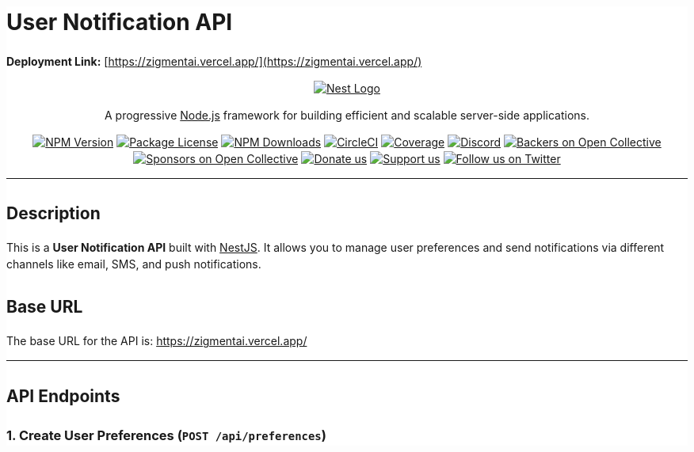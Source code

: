 # User Notification API

**Deployment Link:** [https://zigmentai.vercel.app/](https://zigmentai.vercel.app/)

<p align="center">
  <a href="http://nestjs.com/" target="blank"><img src="https://nestjs.com/img/logo-small.svg" width="120" alt="Nest Logo" /></a>
</p>

<p align="center">A progressive <a href="http://nodejs.org" target="_blank">Node.js</a> framework for building efficient and scalable server-side applications.</p>
<p align="center">
  <a href="https://www.npmjs.com/~nestjscore" target="_blank"><img src="https://img.shields.io/npm/v/@nestjs/core.svg" alt="NPM Version" /></a>
  <a href="https://www.npmjs.com/~nestjscore" target="_blank"><img src="https://img.shields.io/npm/l/@nestjs/core.svg" alt="Package License" /></a>
  <a href="https://www.npmjs.com/~nestjscore" target="_blank"><img src="https://img.shields.io/npm/dm/@nestjs/common.svg" alt="NPM Downloads" /></a>
  <a href="https://circleci.com/gh/nestjs/nest" target="_blank"><img src="https://img.shields.io/circleci/build/github/nestjs/nest/master" alt="CircleCI" /></a>
  <a href="https://coveralls.io/github/nestjs/nest?branch=master" target="_blank"><img src="https://coveralls.io/repos/github/nestjs/nest/badge.svg?branch=master#9" alt="Coverage" /></a>
  <a href="https://discord.gg/G7Qnnhy" target="_blank"><img src="https://img.shields.io/badge/discord-online-brightgreen.svg" alt="Discord"/></a>
  <a href="https://opencollective.com/nest#backer" target="_blank"><img src="https://opencollective.com/nest/backers/badge.svg" alt="Backers on Open Collective" /></a>
  <a href="https://opencollective.com/nest#sponsor" target="_blank"><img src="https://opencollective.com/nest/sponsors/badge.svg" alt="Sponsors on Open Collective" /></a>
  <a href="https://paypal.me/kamilmysliwiec" target="_blank"><img src="https://img.shields.io/badge/Donate-PayPal-ff3f59.svg" alt="Donate us"/></a>
  <a href="https://opencollective.com/nest#sponsor" target="_blank"><img src="https://img.shields.io/badge/Support%20us-Open%20Collective-41B883.svg" alt="Support us"></a>
  <a href="https://twitter.com/nestframework" target="_blank"><img src="https://img.shields.io/twitter/follow/nestframework.svg?style=social&label=Follow" alt="Follow us on Twitter"></a>
</p>

---

## Description

This is a **User Notification API** built with [NestJS](https://github.com/nestjs/nest). It allows you to manage user preferences and send notifications via different channels like email, SMS, and push notifications.

## Base URL

The base URL for the API is: https://zigmentai.vercel.app/



---

## API Endpoints

### 1. **Create User Preferences** (`POST /api/preferences`)
